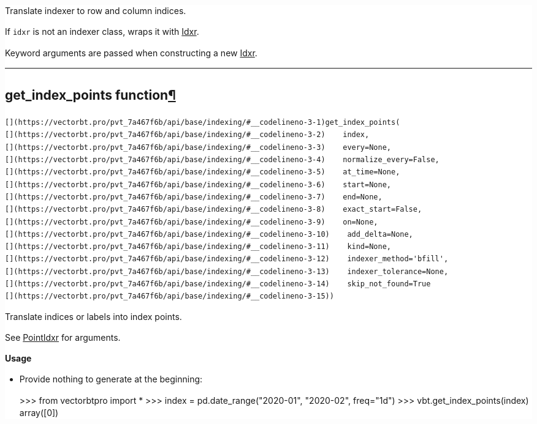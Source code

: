 Translate indexer to row and column indices.

If `idxr` is not an indexer class, wraps it with [Idxr](https://vectorbt.pro/pvt_7a467f6b/api/base/indexing/#vectorbtpro.base.indexing.Idxr "vectorbtpro.base.indexing.Idxr").

Keyword arguments are passed when constructing a new [Idxr](https://vectorbt.pro/pvt_7a467f6b/api/base/indexing/#vectorbtpro.base.indexing.Idxr "vectorbtpro.base.indexing.Idxr").

* * *

## get_index_points function[](https://github.com/polakowo/vectorbt.pro/blob/6e344a8230eaf718593f4570378486ee1d4178f6/vectorbtpro/base/indexing.py#L1096-L1301 "Jump to source")[¶](https://vectorbt.pro/pvt_7a467f6b/api/base/indexing/#vectorbtpro.base.indexing.get_index_points "Permanent link")
    
    
    [](https://vectorbt.pro/pvt_7a467f6b/api/base/indexing/#__codelineno-3-1)get_index_points(
    [](https://vectorbt.pro/pvt_7a467f6b/api/base/indexing/#__codelineno-3-2)    index,
    [](https://vectorbt.pro/pvt_7a467f6b/api/base/indexing/#__codelineno-3-3)    every=None,
    [](https://vectorbt.pro/pvt_7a467f6b/api/base/indexing/#__codelineno-3-4)    normalize_every=False,
    [](https://vectorbt.pro/pvt_7a467f6b/api/base/indexing/#__codelineno-3-5)    at_time=None,
    [](https://vectorbt.pro/pvt_7a467f6b/api/base/indexing/#__codelineno-3-6)    start=None,
    [](https://vectorbt.pro/pvt_7a467f6b/api/base/indexing/#__codelineno-3-7)    end=None,
    [](https://vectorbt.pro/pvt_7a467f6b/api/base/indexing/#__codelineno-3-8)    exact_start=False,
    [](https://vectorbt.pro/pvt_7a467f6b/api/base/indexing/#__codelineno-3-9)    on=None,
    [](https://vectorbt.pro/pvt_7a467f6b/api/base/indexing/#__codelineno-3-10)    add_delta=None,
    [](https://vectorbt.pro/pvt_7a467f6b/api/base/indexing/#__codelineno-3-11)    kind=None,
    [](https://vectorbt.pro/pvt_7a467f6b/api/base/indexing/#__codelineno-3-12)    indexer_method='bfill',
    [](https://vectorbt.pro/pvt_7a467f6b/api/base/indexing/#__codelineno-3-13)    indexer_tolerance=None,
    [](https://vectorbt.pro/pvt_7a467f6b/api/base/indexing/#__codelineno-3-14)    skip_not_found=True
    [](https://vectorbt.pro/pvt_7a467f6b/api/base/indexing/#__codelineno-3-15))
    

Translate indices or labels into index points.

See [PointIdxr](https://vectorbt.pro/pvt_7a467f6b/api/base/indexing/#vectorbtpro.base.indexing.PointIdxr "vectorbtpro.base.indexing.PointIdxr") for arguments.

**Usage**

  * Provide nothing to generate at the beginning:


    
    
    [](https://vectorbt.pro/pvt_7a467f6b/api/base/indexing/#__codelineno-4-1)>>> from vectorbtpro import *
    [](https://vectorbt.pro/pvt_7a467f6b/api/base/indexing/#__codelineno-4-2)
    [](https://vectorbt.pro/pvt_7a467f6b/api/base/indexing/#__codelineno-4-3)>>> index = pd.date_range("2020-01", "2020-02", freq="1d")
    [](https://vectorbt.pro/pvt_7a467f6b/api/base/indexing/#__codelineno-4-4)
    [](https://vectorbt.pro/pvt_7a467f6b/api/base/indexing/#__codelineno-4-5)>>> vbt.get_index_points(index)
    [](https://vectorbt.pro/pvt_7a467f6b/api/base/indexing/#__codelineno-4-6)array([0])
    